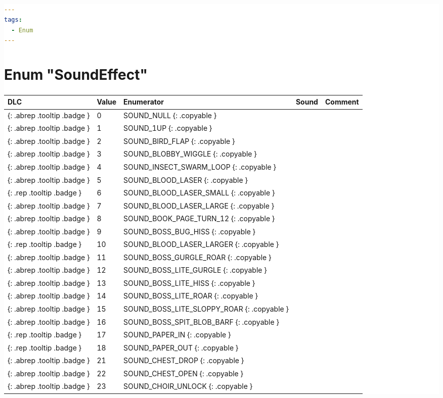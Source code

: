 ```yaml
---
tags:
  - Enum
---
```

# Enum "SoundEffect"
|DLC|Value|Enumerator|Sound|Comment|
|:--|:--|:--|:--|:--|
|[ ](#){: .abrep .tooltip .badge }|0 |SOUND_NULL {: .copyable } |  |  |
|[ ](#){: .abrep .tooltip .badge }|1 |SOUND_1UP {: .copyable } |<html> <body> <audio controls id="preview-sound-1"><source src="../sounds/sfx/1.wav" type="audio/wav"> <script>document.getElementById("preview-sound-1").volume = 0.2</script> </body> </html>|  |
|[ ](#){: .abrep .tooltip .badge }|2 |SOUND_BIRD_FLAP {: .copyable } |<html> <body> <audio controls id="preview-sound-2"><source src="../sounds/sfx/2.wav" type="audio/wav"> <script>document.getElementById("preview-sound-2").volume = 0.2</script> </body> </html>|  |
|[ ](#){: .abrep .tooltip .badge }|3 |SOUND_BLOBBY_WIGGLE {: .copyable } |<html> <body> <audio controls id="preview-sound-3"><source src="../sounds/sfx/3.wav" type="audio/wav"> <script>document.getElementById("preview-sound-3").volume = 0.2</script> </body> </html>|  |
|[ ](#){: .abrep .tooltip .badge }|4 |SOUND_INSECT_SWARM_LOOP {: .copyable } |<html> <body> <audio controls id="preview-sound-4"><source src="../sounds/sfx/4.wav" type="audio/wav"> <script>document.getElementById("preview-sound-4").volume = 0.2</script> </body> </html>|  |
|[ ](#){: .abrep .tooltip .badge }|5 |SOUND_BLOOD_LASER {: .copyable } |<html> <body> <audio controls id="preview-sound-5"><source src="../sounds/sfx/5.wav" type="audio/wav"> <script>document.getElementById("preview-sound-5").volume = 0.2</script> </body> </html>|  |
|[ ](#){: .rep .tooltip .badge }|6 |SOUND_BLOOD_LASER_SMALL {: .copyable } |<html> <body> <audio controls id="preview-sound-6"><source src="../sounds/sfx/6.wav" type="audio/wav"> <script>document.getElementById("preview-sound-6").volume = 0.2</script> </body> </html>|  |
|[ ](#){: .abrep .tooltip .badge }|7 |SOUND_BLOOD_LASER_LARGE {: .copyable } |<html> <body> <audio controls id="preview-sound-7"><source src="../sounds/sfx/7.wav" type="audio/wav"> <script>document.getElementById("preview-sound-7").volume = 0.2</script> </body> </html>|  |
|[ ](#){: .abrep .tooltip .badge }|8 |SOUND_BOOK_PAGE_TURN_12 {: .copyable } |<html> <body> <audio controls id="preview-sound-8"><source src="../sounds/sfx/8.wav" type="audio/wav"> <script>document.getElementById("preview-sound-8").volume = 0.2</script> </body> </html>|  |
|[ ](#){: .abrep .tooltip .badge }|9 |SOUND_BOSS_BUG_HISS {: .copyable } |<html> <body> <audio controls id="preview-sound-9"><source src="../sounds/sfx/9.wav" type="audio/wav"> <script>document.getElementById("preview-sound-9").volume = 0.2</script> </body> </html>|  |
|[ ](#){: .rep .tooltip .badge }|10 |SOUND_BLOOD_LASER_LARGER {: .copyable } |<html> <body> <audio controls id="preview-sound-10"><source src="../sounds/sfx/10.wav" type="audio/wav"> <script>document.getElementById("preview-sound-10").volume = 0.2</script> </body> </html>|  |
|[ ](#){: .abrep .tooltip .badge }|11 |SOUND_BOSS_GURGLE_ROAR {: .copyable } |<html> <body> <audio controls id="preview-sound-11"><source src="../sounds/sfx/11.wav" type="audio/wav"> <script>document.getElementById("preview-sound-11").volume = 0.2</script> </body> </html>|  |
|[ ](#){: .abrep .tooltip .badge }|12 |SOUND_BOSS_LITE_GURGLE {: .copyable } |<html> <body> <audio controls id="preview-sound-12"><source src="../sounds/sfx/12.wav" type="audio/wav"> <script>document.getElementById("preview-sound-12").volume = 0.2</script> </body> </html>|  |
|[ ](#){: .abrep .tooltip .badge }|13 |SOUND_BOSS_LITE_HISS {: .copyable } |<html> <body> <audio controls id="preview-sound-13"><source src="../sounds/sfx/13.wav" type="audio/wav"> <script>document.getElementById("preview-sound-13").volume = 0.2</script> </body> </html>|  |
|[ ](#){: .abrep .tooltip .badge }|14 |SOUND_BOSS_LITE_ROAR {: .copyable } |<html> <body> <audio controls id="preview-sound-14"><source src="../sounds/sfx/14.wav" type="audio/wav"> <script>document.getElementById("preview-sound-14").volume = 0.2</script> </body> </html>|  |
|[ ](#){: .abrep .tooltip .badge }|15 |SOUND_BOSS_LITE_SLOPPY_ROAR {: .copyable } |<html> <body> <audio controls id="preview-sound-15"><source src="../sounds/sfx/15.wav" type="audio/wav"> <script>document.getElementById("preview-sound-15").volume = 0.2</script> </body> </html>|  |
|[ ](#){: .abrep .tooltip .badge }|16 |SOUND_BOSS_SPIT_BLOB_BARF {: .copyable } |<html> <body> <audio controls id="preview-sound-16"><source src="../sounds/sfx/16.wav" type="audio/wav"> <script>document.getElementById("preview-sound-16").volume = 0.2</script> </body> </html>|  |
|[ ](#){: .rep .tooltip .badge }|17 |SOUND_PAPER_IN {: .copyable } |<html> <body> <audio controls id="preview-sound-17"><source src="../sounds/sfx/17.wav" type="audio/wav"> <script>document.getElementById("preview-sound-17").volume = 0.2</script> </body> </html>|  |
|[ ](#){: .rep .tooltip .badge }|18 |SOUND_PAPER_OUT {: .copyable } |<html> <body> <audio controls id="preview-sound-18"><source src="../sounds/sfx/18.wav" type="audio/wav"> <script>document.getElementById("preview-sound-18").volume = 0.2</script> </body> </html>|  |
|[ ](#){: .abrep .tooltip .badge }|21 |SOUND_CHEST_DROP {: .copyable } |<html> <body> <audio controls id="preview-sound-21"><source src="../sounds/sfx/21.wav" type="audio/wav"> <script>document.getElementById("preview-sound-21").volume = 0.2</script> </body> </html>|  |
|[ ](#){: .abrep .tooltip .badge }|22 |SOUND_CHEST_OPEN {: .copyable } |<html> <body> <audio controls id="preview-sound-22"><source src="../sounds/sfx/22.wav" type="audio/wav"> <script>document.getElementById("preview-sound-22").volume = 0.2</script> </body> </html>|  |
|[ ](#){: .abrep .tooltip .badge }|23 |SOUND_CHOIR_UNLOCK {: .copyable } |<html> <body> <audio controls id="preview-sound-23"><source src="../sounds/sfx/23.wav" type="audio/wav"> <script>document.getElementById("preview-sound-23").volume = 0.2</script> </body> </html>|  |